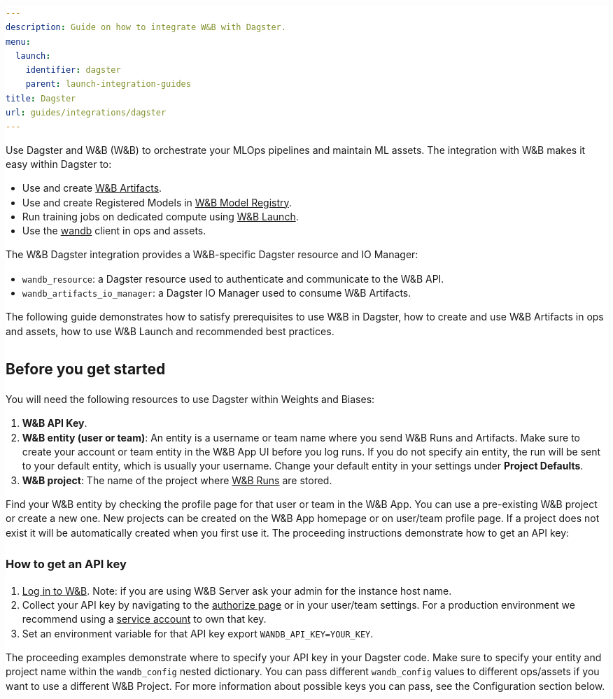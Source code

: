 ```yaml
---
description: Guide on how to integrate W&B with Dagster.
menu:
  launch:
    identifier: dagster
    parent: launch-integration-guides
title: Dagster
url: guides/integrations/dagster
---
```

Use Dagster and W&B (W&B) to orchestrate your MLOps pipelines and maintain ML assets. The integration with W&B makes it easy within Dagster to:

* Use and create [W&B Artifacts](../artifacts/intro.md).
* Use and create Registered Models in [W&B Model Registry](../model_registry/intro.md).
* Run training jobs on dedicated compute using [W&B Launch](../launch/intro.md).
* Use the [wandb](../../ref/python/README.md) client in ops and assets.

The W&B Dagster integration provides a W&B-specific Dagster resource and IO Manager:

* `wandb_resource`: a Dagster resource used to authenticate and communicate to the W&B API. 
* `wandb_artifacts_io_manager`: a Dagster IO Manager used to consume W&B Artifacts.

The following guide demonstrates how to satisfy prerequisites to use W&B in Dagster, how to create and use W&B Artifacts in ops and assets, how to use W&B Launch and recommended best practices.

## Before you get started
You will need the following resources to use Dagster within Weights and Biases:
1. **W&B API Key**.
2. **W&B entity (user or team)**: An entity is a username or team name where you send W&B Runs and Artifacts. Make sure to create your account or team entity in the W&B App UI before you log runs. If you do not specify ain entity, the run will be sent to your default entity, which is usually your username. Change your default entity in your settings under **Project Defaults**.
3. **W&B project**: The name of the project where [W&B Runs](../runs/intro.md) are stored.

Find your W&B entity by checking the profile page for that user or team in the W&B App. You can use a pre-existing W&B project or create a new one. New projects can be created on the W&B App homepage or on user/team profile page. If a project does not exist it will be automatically created when you first use it. The proceeding instructions demonstrate how to get an API key: 

### How to get an API key
1. [Log in to W&B](https://wandb.ai/login). Note: if you are using W&B Server ask your admin for the instance host name.
2. Collect your API key by navigating to the [authorize page](https://wandb.ai/authorize) or in your user/team settings. For a production environment we recommend using a [service account](../../support/service_account_useful.md) to own that key. 
3. Set an environment variable for that API key export `WANDB_API_KEY=YOUR_KEY`.


The proceeding examples demonstrate where to specify your API key in your Dagster code. Make sure to specify your entity and project name within the `wandb_config` nested dictionary. You can pass different `wandb_config` values to different ops/assets if you want to use a different W&B Project. For more information about possible keys you can pass, see the Configuration section below.
